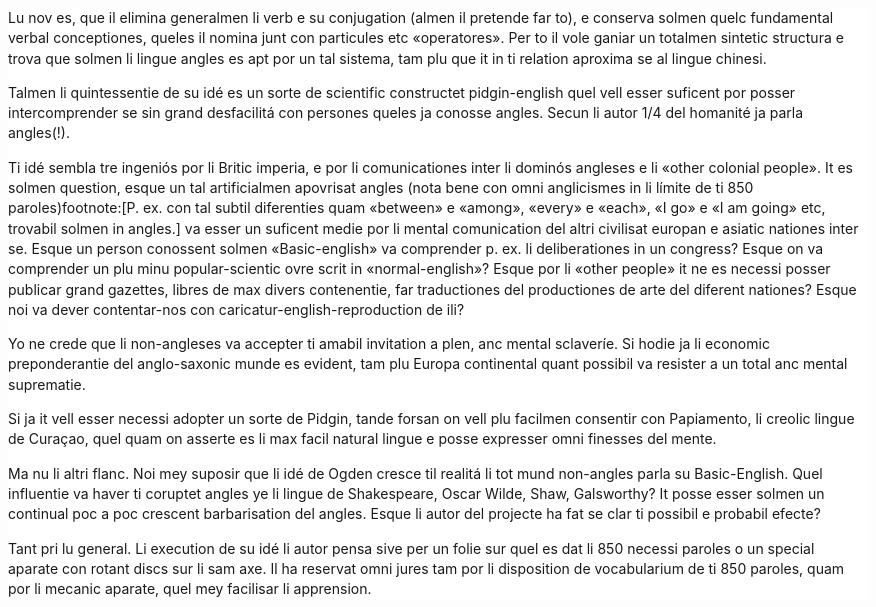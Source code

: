 Lu nov es, que il elimina generalmen li verb e su conjugation (almen il
pretende far to), e conserva solmen quelc fundamental verbal
conceptiones, queles il nomina junt con particules etc «operatores». Per
to il vole ganiar un totalmen sintetic structura e trova que solmen li
lingue angles es apt por un tal sistema, tam plu que it in ti relation
aproxima se al lingue chinesi.

Talmen li quintessentie de su idé es un sorte de scientific constructet
pidgin-english quel vell esser suficent por posser intercomprender se
sin grand desfacilitá con persones queles ja conosse angles. Secun li
autor 1/4 del homanité ja parla angles(!).




Ti idé sembla tre ingeniós por li Britic imperia, e por li
comunicationes inter li dominós angleses e li «other colonial people».
It es solmen question, esque un tal artificialmen apovrisat angles
(nota bene con omni anglicismes in li límite
de ti 850 paroles)footnote:[P. ex. con tal subtil diferenties
quam «between» e «among», «every»
e «each», «I go» e «I am going» etc, trovabil solmen in angles.]
va esser un suficent medie por li mental
comunication del altri civilisat europan e asiatic nationes inter se.
Esque un person conossent solmen «Basic-english» va comprender p. ex. li
deliberationes in un congress? Esque on va comprender un plu minu
popular-scientic ovre scrit in «normal-english»? Esque por li «other
people» it ne es necessi posser publicar grand gazettes, libres de max
divers contenentie, far traductiones del productiones de arte del
diferent nationes? Esque noi va dever contentar-nos con
caricatur-english-reproduction de ili?

Yo ne crede que li non-angleses va accepter ti amabil invitation a plen,
anc mental sclaveríe. Si hodie ja li economic preponderantie del
anglo-saxonic munde es evident, tam plu Europa continental quant
possibil va resister a un total anc mental suprematie.

Si ja it vell esser necessi adopter un sorte de Pidgin, tande forsan on
vell plu facilmen consentir con Papiamento, li creolic lingue de
Curaçao, quel quam on asserte es li max facil natural lingue e posse
expresser omni finesses del mente.

Ma nu li altri flanc. Noi mey suposir que li idé de Ogden cresce til
realitá li tot mund non-angles parla su Basic-English. Quel influentie
va haver ti coruptet angles ye li lingue de Shakespeare, Oscar Wilde,
Shaw, Galsworthy? It posse esser solmen un continual poc a poc crescent
barbarisation del angles. Esque li autor del projecte ha fat se clar ti
possibil e probabil efecte?

Tant pri lu general. Li execution de su idé li autor pensa sive per un
folie sur quel es dat li 850 necessi paroles o un special aparate con
rotant discs sur li sam axe. Il ha reservat omni jures tam por li
disposition de vocabularium de ti 850 paroles, quam por li mecanic
aparate, quel mey facilisar li apprension.


